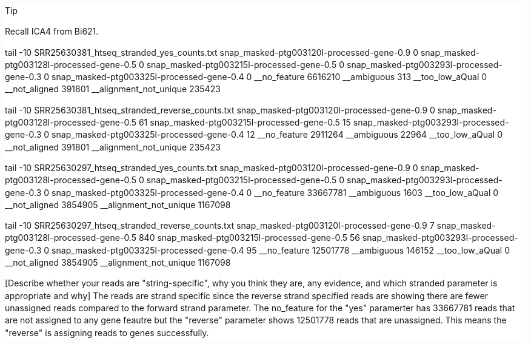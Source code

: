   > [!TIP]
  > Recall ICA4 from Bi621.

tail -10 SRR25630381_htseq_stranded_yes_counts.txt
snap_masked-ptg003120l-processed-gene-0.9       0
snap_masked-ptg003128l-processed-gene-0.5       0
snap_masked-ptg003215l-processed-gene-0.5       0
snap_masked-ptg003293l-processed-gene-0.3       0
snap_masked-ptg003325l-processed-gene-0.4       0
__no_feature    6616210
__ambiguous     313
__too_low_aQual 0
__not_aligned   391801
__alignment_not_unique  235423

tail -10 SRR25630381_htseq_stranded_reverse_counts.txt
snap_masked-ptg003120l-processed-gene-0.9       0
snap_masked-ptg003128l-processed-gene-0.5       61
snap_masked-ptg003215l-processed-gene-0.5       15
snap_masked-ptg003293l-processed-gene-0.3       0
snap_masked-ptg003325l-processed-gene-0.4       12
__no_feature    2911264
__ambiguous     22964
__too_low_aQual 0
__not_aligned   391801
__alignment_not_unique  235423

tail -10 SRR25630297_htseq_stranded_yes_counts.txt
snap_masked-ptg003120l-processed-gene-0.9       0
snap_masked-ptg003128l-processed-gene-0.5       0
snap_masked-ptg003215l-processed-gene-0.5       0
snap_masked-ptg003293l-processed-gene-0.3       0
snap_masked-ptg003325l-processed-gene-0.4       0
__no_feature    33667781
__ambiguous     1603
__too_low_aQual 0
__not_aligned   3854905
__alignment_not_unique  1167098

tail -10 SRR25630297_htseq_stranded_reverse_counts.txt
snap_masked-ptg003120l-processed-gene-0.9       7
snap_masked-ptg003128l-processed-gene-0.5       840
snap_masked-ptg003215l-processed-gene-0.5       56
snap_masked-ptg003293l-processed-gene-0.3       0
snap_masked-ptg003325l-processed-gene-0.4       95
__no_feature    12501778
__ambiguous     146152
__too_low_aQual 0
__not_aligned   3854905
__alignment_not_unique  1167098
  
  
  

[Describe whether your reads are "string-specific", why you think they are, any evidence, and which stranded parameter is appropriate and why]
The reads are strand specific since the reverse strand specified reads are showing there are fewer unassigned reads compared to the forward strand parameter. The no_feature for the "yes" paramerter has 33667781 reads that are not assigned to any gene feautre but the "reverse" parameter shows 12501778 reads that are unassigned. This means the "reverse" is assigning reads to genes successfully.
